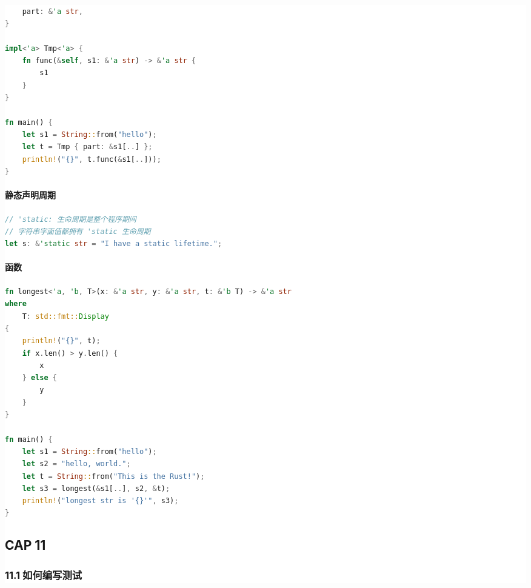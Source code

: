 ```rust
    part: &'a str,
}

impl<'a> Tmp<'a> {
    fn func(&self, s1: &'a str) -> &'a str {
        s1
    }
}

fn main() {
    let s1 = String::from("hello");
    let t = Tmp { part: &s1[..] };
    println!("{}", t.func(&s1[..]));
}
```

#### 静态声明周期

```rust
// 'static: 生命周期是整个程序期间
// 字符串字面值都拥有 'static 生命周期
let s: &'static str = "I have a static lifetime.";
```

#### 函数

```rust
fn longest<'a, 'b, T>(x: &'a str, y: &'a str, t: &'b T) -> &'a str 
where
    T: std::fmt::Display
{
    println!("{}", t);
    if x.len() > y.len() {
        x
    } else {
        y
    }
}

fn main() {
    let s1 = String::from("hello");
    let s2 = "hello, world.";
    let t = String::from("This is the Rust!");
    let s3 = longest(&s1[..], s2, &t);
    println!("longest str is '{}'", s3);
}
```

## CAP 11

### 11.1 如何编写测试
